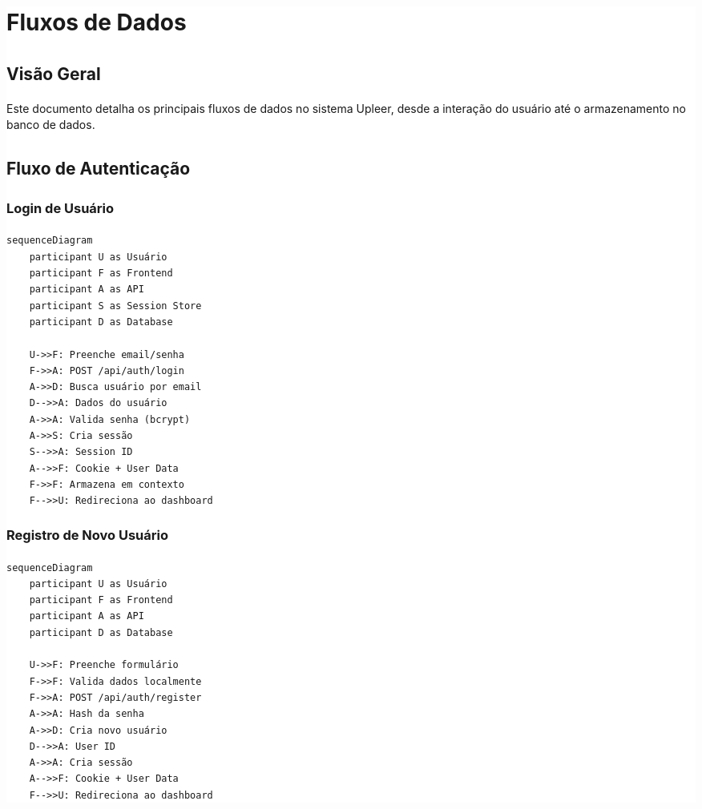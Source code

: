 # Fluxos de Dados

## Visão Geral

Este documento detalha os principais fluxos de dados no sistema Upleer, desde a interação do usuário até o armazenamento no banco de dados.

## Fluxo de Autenticação

### Login de Usuário

```mermaid
sequenceDiagram
    participant U as Usuário
    participant F as Frontend
    participant A as API
    participant S as Session Store
    participant D as Database
    
    U->>F: Preenche email/senha
    F->>A: POST /api/auth/login
    A->>D: Busca usuário por email
    D-->>A: Dados do usuário
    A->>A: Valida senha (bcrypt)
    A->>S: Cria sessão
    S-->>A: Session ID
    A-->>F: Cookie + User Data
    F->>F: Armazena em contexto
    F-->>U: Redireciona ao dashboard
```

### Registro de Novo Usuário

```mermaid
sequenceDiagram
    participant U as Usuário
    participant F as Frontend
    participant A as API
    participant D as Database
    
    U->>F: Preenche formulário
    F->>F: Valida dados localmente
    F->>A: POST /api/auth/register
    A->>A: Hash da senha
    A->>D: Cria novo usuário
    D-->>A: User ID
    A->>A: Cria sessão
    A-->>F: Cookie + User Data
    F-->>U: Redireciona ao dashboard
```
